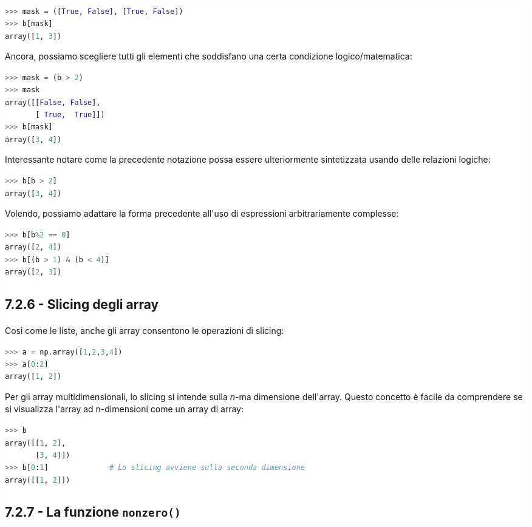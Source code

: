 ```py
>>> mask = ([True, False], [True, False])
>>> b[mask]
array([1, 3])
```

Ancora, possiamo scegliere tutti gli elementi che soddisfano una certa condizione logico/matematica:

```py
>>> mask = (b > 2)
>>> mask
array([[False, False],
       [ True,  True]])
>>> b[mask]
array([3, 4])
```

Interessante notare come la precedente notazione possa essere ulteriormente sintetizzata usando delle relazioni logiche:

```py
>>> b[b > 2]
array([3, 4])
```

Volendo, possiamo adattare la forma precedente all'uso di espressioni arbitrariamente complesse:

```py
>>> b[b%2 == 0]
array([2, 4])
>>> b[(b > 1) & (b < 4)]
array([2, 3])
```

## 7.2.6 - Slicing degli array

Così come le liste, anche gli array consentono le operazioni di slicing:

```py
>>> a = np.array([1,2,3,4])
>>> a[0:2]
array([1, 2])
```

Per gli array multidimensionali, lo slicing si intende sulla $n$-ma dimensione dell'array. Questo concetto è facile da comprendere se si visualizza l'array ad n-dimensioni come un array di array:

```py
>>> b
array([[1, 2],
       [3, 4]])
>>> b[0:1]              # Lo slicing avviene sulla seconda dimensione
array([[1, 2]])
```

## 7.2.7 - La funzione `nonzero()`
